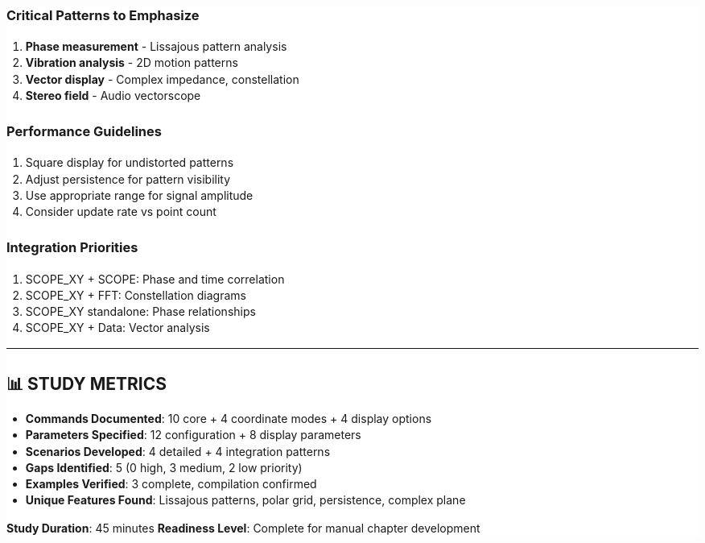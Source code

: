 ### **Critical Patterns to Emphasize**
1. **Phase measurement** - Lissajous pattern analysis
2. **Vibration analysis** - 2D motion patterns
3. **Vector display** - Complex impedance, constellation
4. **Stereo field** - Audio vectorscope

### **Performance Guidelines**
1. Square display for undistorted patterns
2. Adjust persistence for pattern visibility
3. Use appropriate range for signal amplitude
4. Consider update rate vs point count

### **Integration Priorities**
1. SCOPE_XY + SCOPE: Phase and time correlation
2. SCOPE_XY + FFT: Constellation diagrams
3. SCOPE_XY standalone: Phase relationships
4. SCOPE_XY + Data: Vector analysis

---

## 📊 **STUDY METRICS**

- **Commands Documented**: 10 core + 4 coordinate modes + 4 display options
- **Parameters Specified**: 12 configuration + 8 display parameters
- **Scenarios Developed**: 4 detailed + 4 integration patterns
- **Gaps Identified**: 5 (0 high, 3 medium, 2 low priority)
- **Examples Verified**: 3 complete, compilation confirmed
- **Unique Features Found**: Lissajous patterns, polar grid, persistence, complex plane

**Study Duration**: 45 minutes
**Readiness Level**: Complete for manual chapter development